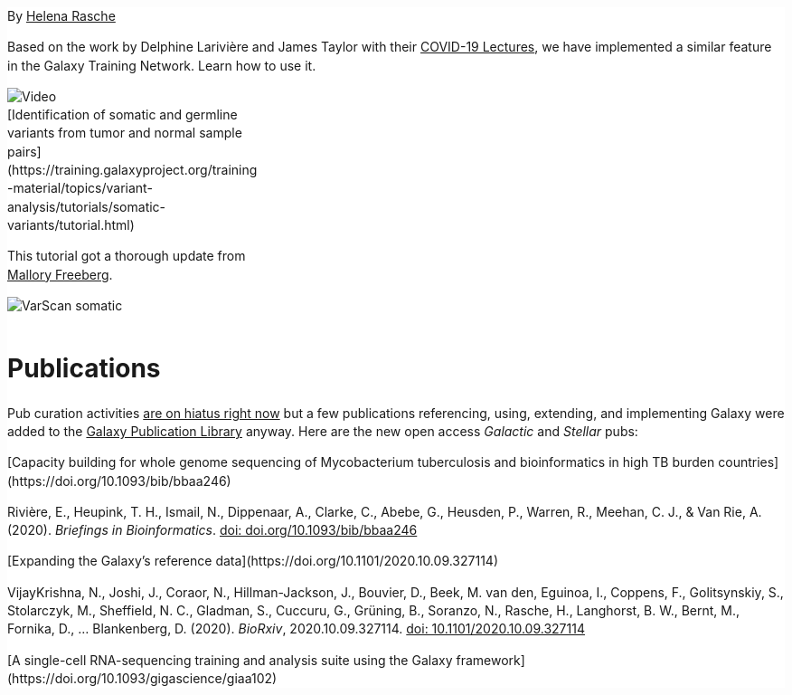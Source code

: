By [Helena Rasche](https://training.galaxyproject.org/training-material/hall-of-fame/hexylena/)

Based on the work by Delphine Larivière and James Taylor with their [COVID-19 Lectures](https://github.com/galaxyproject/video-lectures/), we have implemented a similar feature in the Galaxy Training Network.  Learn how to use it.

<img class="card-img-bottom" src="gtn-sound-wave.png" alt="Video" />
</div>



<div class="card border-info"  style="min-width: 14rem; max-width: 20rem">
<div class="card-header">[Identification of somatic and germline variants from tumor and normal sample pairs](https://training.galaxyproject.org/training-material/topics/variant-analysis/tutorials/somatic-variants/tutorial.html)</div>

This tutorial got a thorough update from [Mallory Freeberg](https://training.galaxyproject.org/training-material/hall-of-fame/malloryfreeberg/).

<img class="card-img-bottom" src="gtn-somatic.png" alt="VarScan somatic" />
</div>

</div>


# Publications

Pub curation activities [are on hiatus right now](/src/blog/2020-08-10k-pubs/index.md#the-future) but a few publications referencing, using, extending, and implementing Galaxy were added to the [Galaxy Publication Library](https://www.zotero.org/groups/galaxy) anyway.  Here are the new open access *Galactic* and *Stellar* pubs:

<div class="card-deck">

<div class="card border-info" style="min-width: 12rem;">
<div class="card-header">[Capacity building for whole genome sequencing of Mycobacterium tuberculosis and bioinformatics in high TB burden countries](https://doi.org/10.1093/bib/bbaa246)</div>

Rivière, E., Heupink, T. H., Ismail, N., Dippenaar, A., Clarke, C., Abebe, G., Heusden, P., Warren, R., Meehan, C. J., & Van Rie, A. (2020). *Briefings in Bioinformatics*. [doi: doi.org/10.1093/bib/bbaa246](https://doi.org/10.1093/bib/bbaa246)
</div>

<div class="card border-info" style="min-width: 12rem;">
<div class="card-header">[Expanding the Galaxy’s reference data](https://doi.org/10.1101/2020.10.09.327114)</div>

VijayKrishna, N., Joshi, J., Coraor, N., Hillman-Jackson, J., Bouvier, D., Beek, M. van den, Eguinoa, I., Coppens, F., Golitsynskiy, S., Stolarczyk, M., Sheffield, N. C., Gladman, S., Cuccuru, G., Grüning, B., Soranzo, N., Rasche, H., Langhorst, B. W., Bernt, M., Fornika, D., … Blankenberg, D. (2020). *BioRxiv*, 2020.10.09.327114. [doi: 10.1101/2020.10.09.327114](https://doi.org/10.1101/2020.10.09.327114)
</div>

<div class="card border-info" style="min-width: 12rem;">
<div class="card-header">[A single-cell RNA-sequencing training and analysis suite using the Galaxy framework](https://doi.org/10.1093/gigascience/giaa102)</div>
